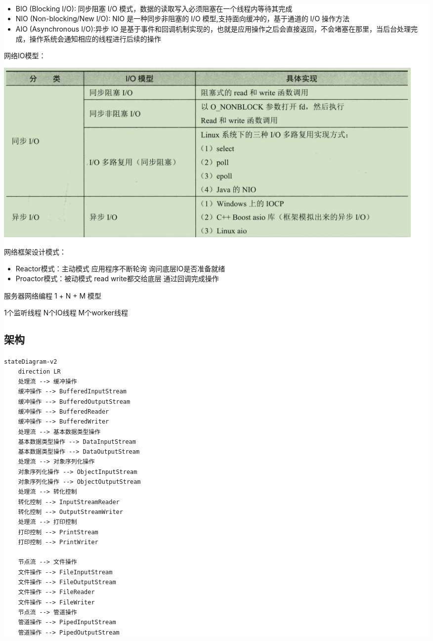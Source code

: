 - BIO (Blocking I/O): 同步阻塞 I/O 模式，数据的读取写入必须阻塞在一个线程内等待其完成
- NIO (Non-blocking/New I/O): NIO 是一种同步非阻塞的 I/O 模型,支持面向缓冲的，基于通道的 I/O 操作方法
- AIO (Asynchronous I/O):异步 IO 是基于事件和回调机制实现的，也就是应用操作之后会直接返回，不会堵塞在那里，当后台处理完成，操作系统会通知相应的线程进行后续的操作

网络IO模型：

![屏幕截图 2020-09-27 192708](/assets/屏幕截图%202020-09-27%20192708.png)

网络框架设计模式：

- Reactor模式：主动模式 应用程序不断轮询 询问底层IO是否准备就绪
- Proactor模式：被动模式 read write都交给底层 通过回调完成操作

服务器网络编程 1 + N + M 模型

1个监听线程 N个IO线程 M个worker线程

## 架构

```mermaid
stateDiagram-v2
    direction LR
    处理流 --> 缓冲操作
    缓冲操作 --> BufferedInputStream
    缓冲操作 --> BufferedOutputStream
    缓冲操作 --> BufferedReader
    缓冲操作 --> BufferedWriter
    处理流 --> 基本数据类型操作
    基本数据类型操作 --> DataInputStream
    基本数据类型操作 --> DataOutputStream
    处理流 --> 对象序列化操作
    对象序列化操作 --> ObjectInputStream
    对象序列化操作 --> ObjectOutputStream
    处理流 --> 转化控制
    转化控制 --> InputStreamReader
    转化控制 --> OutputStreamWriter
    处理流 --> 打印控制
    打印控制 --> PrintStream
    打印控制 --> PrintWriter

    节点流 --> 文件操作
    文件操作 --> FileInputStream
    文件操作 --> FileOutputStream
    文件操作 --> FileReader
    文件操作 --> FileWriter
    节点流 --> 管道操作
    管道操作 --> PipedInputStream
    管道操作 --> PipedOutputStream
```